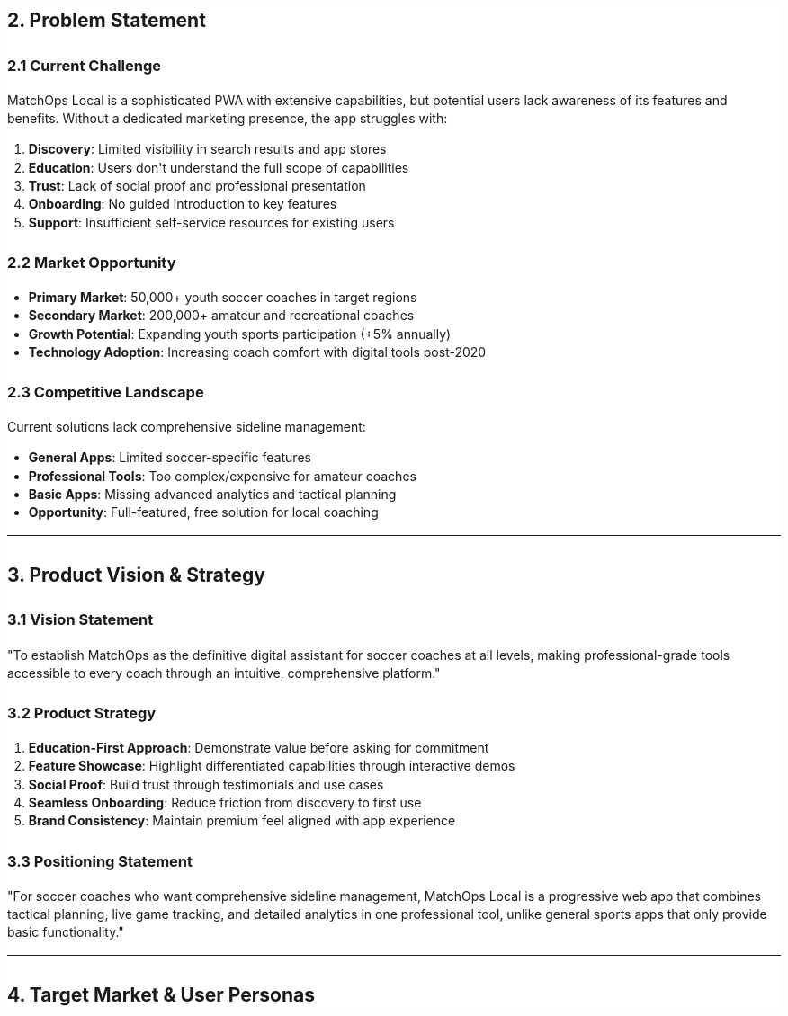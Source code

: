 ## 2. Problem Statement

### 2.1 Current Challenge
MatchOps Local is a sophisticated PWA with extensive capabilities, but potential users lack awareness of its features and benefits. Without a dedicated marketing presence, the app struggles with:

1. **Discovery**: Limited visibility in search results and app stores
2. **Education**: Users don't understand the full scope of capabilities
3. **Trust**: Lack of social proof and professional presentation
4. **Onboarding**: No guided introduction to key features
5. **Support**: Insufficient self-service resources for existing users

### 2.2 Market Opportunity
- **Primary Market**: 50,000+ youth soccer coaches in target regions
- **Secondary Market**: 200,000+ amateur and recreational coaches
- **Growth Potential**: Expanding youth sports participation (+5% annually)
- **Technology Adoption**: Increasing coach comfort with digital tools post-2020

### 2.3 Competitive Landscape
Current solutions lack comprehensive sideline management:
- **General Apps**: Limited soccer-specific features
- **Professional Tools**: Too complex/expensive for amateur coaches
- **Basic Apps**: Missing advanced analytics and tactical planning
- **Opportunity**: Full-featured, free solution for local coaching

---

## 3. Product Vision & Strategy

### 3.1 Vision Statement
"To establish MatchOps as the definitive digital assistant for soccer coaches at all levels, making professional-grade tools accessible to every coach through an intuitive, comprehensive platform."

### 3.2 Product Strategy
1. **Education-First Approach**: Demonstrate value before asking for commitment
2. **Feature Showcase**: Highlight differentiated capabilities through interactive demos
3. **Social Proof**: Build trust through testimonials and use cases
4. **Seamless Onboarding**: Reduce friction from discovery to first use
5. **Brand Consistency**: Maintain premium feel aligned with app experience

### 3.3 Positioning Statement
"For soccer coaches who want comprehensive sideline management, MatchOps Local is a progressive web app that combines tactical planning, live game tracking, and detailed analytics in one professional tool, unlike general sports apps that only provide basic functionality."

---

## 4. Target Market & User Personas

